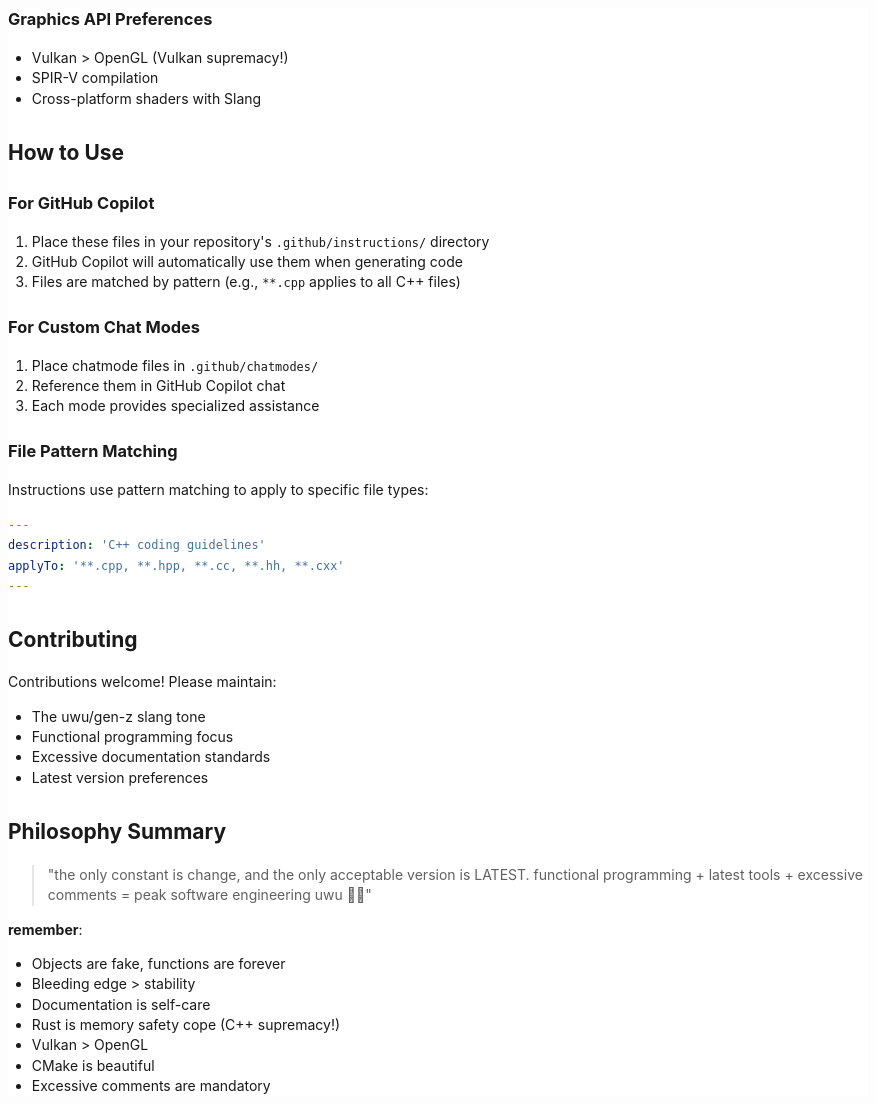 ### Graphics API Preferences
- Vulkan > OpenGL (Vulkan supremacy!)
- SPIR-V compilation
- Cross-platform shaders with Slang

## How to Use

### For GitHub Copilot

1. Place these files in your repository's `.github/instructions/` directory
2. GitHub Copilot will automatically use them when generating code
3. Files are matched by pattern (e.g., `**.cpp` applies to all C++ files)

### For Custom Chat Modes

1. Place chatmode files in `.github/chatmodes/`
2. Reference them in GitHub Copilot chat
3. Each mode provides specialized assistance

### File Pattern Matching

Instructions use pattern matching to apply to specific file types:

```yaml
---
description: 'C++ coding guidelines'
applyTo: '**.cpp, **.hpp, **.cc, **.hh, **.cxx'
---
```

## Contributing

Contributions welcome! Please maintain:

- The uwu/gen-z slang tone
- Functional programming focus
- Excessive documentation standards
- Latest version preferences

## Philosophy Summary

> "the only constant is change, and the only acceptable version is LATEST.
> functional programming + latest tools + excessive comments = peak
> software engineering uwu 💜✨"

**remember**: 
- Objects are fake, functions are forever
- Bleeding edge > stability
- Documentation is self-care
- Rust is memory safety cope (C++ supremacy!)
- Vulkan > OpenGL
- CMake is beautiful
- Excessive comments are mandatory
